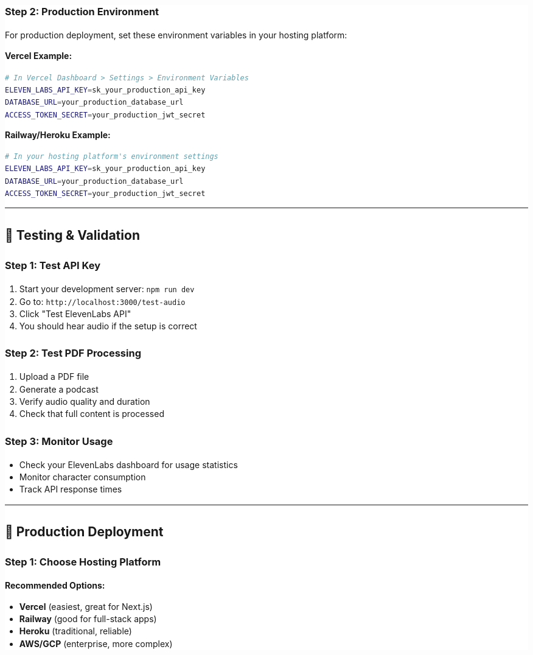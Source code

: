### Step 2: Production Environment
For production deployment, set these environment variables in your hosting platform:

**Vercel Example:**
```bash
# In Vercel Dashboard > Settings > Environment Variables
ELEVEN_LABS_API_KEY=sk_your_production_api_key
DATABASE_URL=your_production_database_url
ACCESS_TOKEN_SECRET=your_production_jwt_secret
```

**Railway/Heroku Example:**
```bash
# In your hosting platform's environment settings
ELEVEN_LABS_API_KEY=sk_your_production_api_key
DATABASE_URL=your_production_database_url
ACCESS_TOKEN_SECRET=your_production_jwt_secret
```

---

## 🧪 Testing & Validation

### Step 1: Test API Key
1. Start your development server: `npm run dev`
2. Go to: `http://localhost:3000/test-audio`
3. Click "Test ElevenLabs API"
4. You should hear audio if the setup is correct

### Step 2: Test PDF Processing
1. Upload a PDF file
2. Generate a podcast
3. Verify audio quality and duration
4. Check that full content is processed

### Step 3: Monitor Usage
- Check your ElevenLabs dashboard for usage statistics
- Monitor character consumption
- Track API response times

---

## 🚀 Production Deployment

### Step 1: Choose Hosting Platform
**Recommended Options:**
- **Vercel** (easiest, great for Next.js)
- **Railway** (good for full-stack apps)
- **Heroku** (traditional, reliable)
- **AWS/GCP** (enterprise, more complex)
